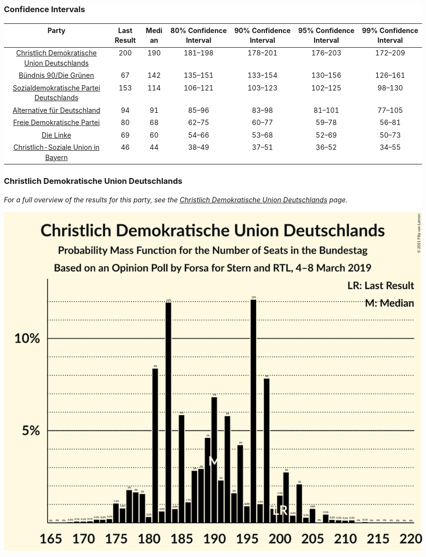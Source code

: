 ### Confidence Intervals

| Party | Last Result | Median | 80% Confidence Interval | 90% Confidence Interval | 95% Confidence Interval | 99% Confidence Interval |
|:-----:|:-----------:|:------:|:-----------------------:|:-----------------------:|:-----------------------:|:-----------------------:|
| <a href="#christlich-demokratische-union-deutschlands">Christlich Demokratische Union Deutschlands</a> | 200 | 190 | 181–198 |178–201 |176–203 |172–209 |
| <a href="#bündnis-90/die-grünen">Bündnis 90/Die Grünen</a> | 67 | 142 | 135–151 |133–154 |130–156 |126–161 |
| <a href="#sozialdemokratische-partei-deutschlands">Sozialdemokratische Partei Deutschlands</a> | 153 | 114 | 106–121 |103–123 |102–125 |98–130 |
| <a href="#alternative-für-deutschland">Alternative für Deutschland</a> | 94 | 91 | 85–96 |83–98 |81–101 |77–105 |
| <a href="#freie-demokratische-partei">Freie Demokratische Partei</a> | 80 | 68 | 62–75 |60–77 |59–78 |56–81 |
| <a href="#die-linke">Die Linke</a> | 69 | 60 | 54–66 |53–68 |52–69 |50–73 |
| <a href="#christlich-soziale-union-in-bayern">Christlich-Soziale Union in Bayern</a> | 46 | 44 | 38–49 |37–51 |36–52 |34–55 |

### Christlich Demokratische Union Deutschlands

*For a full overview of the results for this party, see the [Christlich Demokratische Union Deutschlands](party-christlichdemokratischeuniondeutschlands.html) page.*

![Graph with seats probability mass function not yet produced](2019-03-08-Forsa-seats-pmf-christlichdemokratischeuniondeutschlands.png "Seats Probability Mass Function")
